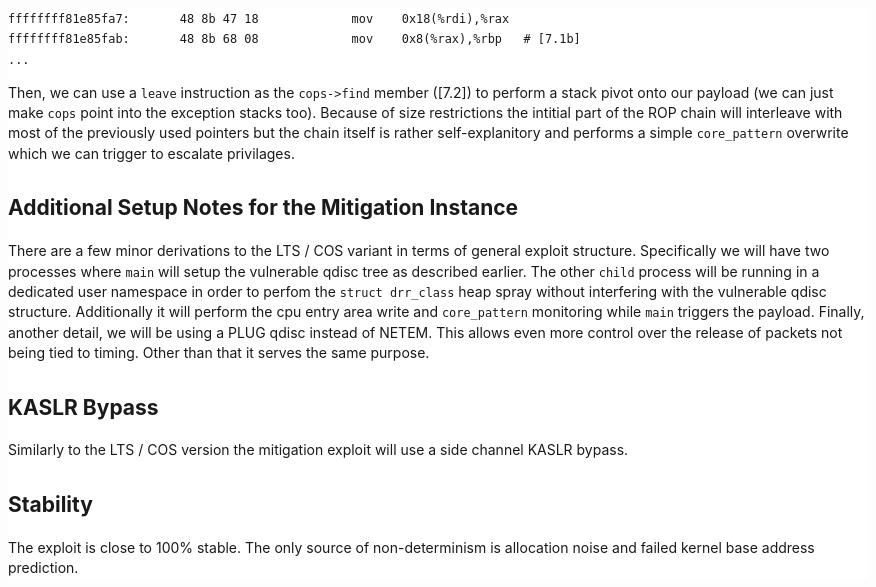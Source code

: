 ```objdump
ffffffff81e85fa7:       48 8b 47 18             mov    0x18(%rdi),%rax
ffffffff81e85fab:       48 8b 68 08             mov    0x8(%rax),%rbp   # [7.1b]
...
```

Then, we can use a `leave` instruction as the `cops->find` member ([7.2]) to
perform a stack pivot onto our payload (we can just make `cops` point into the
exception stacks too).
Because of size restrictions the intitial part of the ROP chain will interleave
with most of the previously used pointers but the chain itself is rather
self-explanitory and performs a simple `core_pattern` overwrite which we can
trigger to escalate privilages.

## Additional Setup Notes for the Mitigation Instance

There are a few minor derivations to the LTS / COS variant in terms of general
exploit structure.
Specifically we will have two processes where `main` will setup the vulnerable
qdisc tree as described earlier. The other `child` process will be running in a
dedicated user namespace in order to perfom the `struct drr_class` heap spray
without interfering with the vulnerable qdisc structure. Additionally it will
perform the cpu entry area write and `core_pattern` monitoring while `main`
triggers the payload.
Finally, another detail, we will be using a PLUG qdisc instead of NETEM. This
allows even more control over the release of packets not being tied to timing.
Other than that it serves the same purpose.

## KASLR Bypass

Similarly to the LTS / COS version the mitigation exploit will use a side channel
KASLR bypass.

## Stability

The exploit is close to 100% stable. The only source of non-determinism is
allocation noise and failed kernel base address prediction.
